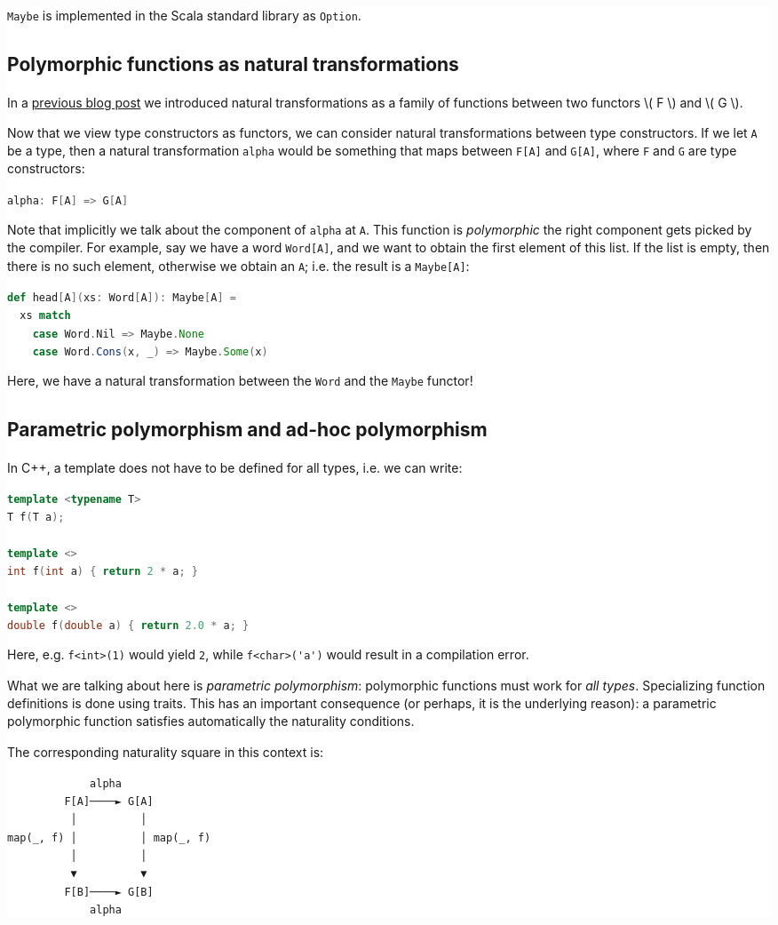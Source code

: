 `Maybe` is implemented in the Scala standard library as `Option`.

## Polymorphic functions as natural transformations

In a [previous blog post](/blog/ctp-categories/) we introduced natural transformations as a family of functions between two functors \\( F \\) and \\( G \\).

Now that we view type constructors as functors, we can consider natural transformations between type constructors. If we let `A` be a type, then a natural transformation `alpha` would be something that maps between `F[A]` and `G[A]`, where `F` and `G` are type constructors:
```scala
alpha: F[A] => G[A]
```
Note that implicitly we talk about the component of `alpha` at `A`. This function is _polymorphic_ the right component gets picked by the compiler. For example, say we have a word `Word[A]`, and we want to obtain the first element of this list. If the list is empty, then there is no such element, otherwise we obtain an `A`; i.e. the result is a `Maybe[A]`:
```scala
def head[A](xs: Word[A]): Maybe[A] =
  xs match
    case Word.Nil => Maybe.None
    case Word.Cons(x, _) => Maybe.Some(x)
```
Here, we have a natural transformation between the `Word` and the `Maybe` functor!

## Parametric polymorphism and ad-hoc polymorphism

In C++, a template does not have to be defined for all types, i.e. we can write:
```cpp
template <typename T>
T f(T a);

template <>
int f(int a) { return 2 * a; }

template <>
double f(double a) { return 2.0 * a; }
```
Here, e.g. `f<int>(1)` would yield `2`, while `f<char>('a')` would result in a compilation error.

What we are talking about here is _parametric polymorphism_: polymorphic functions must work for _all types_. Specializing function definitions is done using traits. This has an important consequence (or perhaps, it is the underlying reason): a parametric polymorphic function satisfies automatically the naturality conditions.

The corresponding naturality square in this context is:

```
             alpha
         F[A]────► G[A]
          │          │
map(_, f) │          │ map(_, f)
          │          │
          ▼          ▼
         F[B]────► G[B]
             alpha
```
